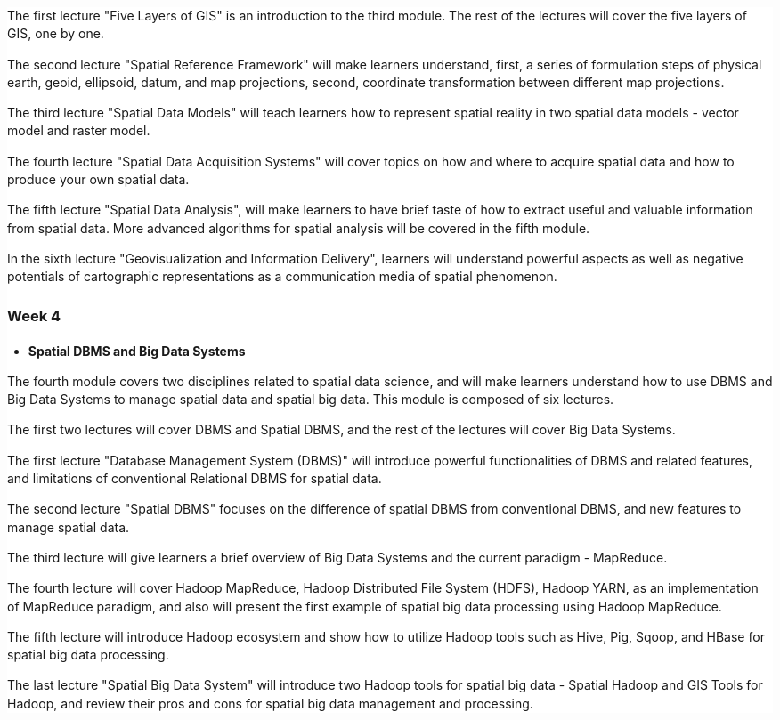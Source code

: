 The first lecture "Five Layers of GIS" is an introduction to the third 
module. The rest of the lectures will cover the five layers of GIS, one by one. 

The second lecture 
"Spatial Reference Framework" will make learners understand, first, a series of formulation steps 
of physical earth, geoid, ellipsoid, datum, and map projections, second, coordinate transformation 
between different map projections. 

The third lecture "Spatial Data Models" will teach learners how 
to represent spatial reality in two spatial data models - vector model and raster model. 

The fourth 
lecture "Spatial Data Acquisition Systems" will cover topics on how and where to acquire spatial 
data and how to produce your own spatial data. 

The fifth lecture "Spatial Data Analysis", will make 
learners to have brief taste of how to extract useful and valuable information from spatial data. 
More advanced algorithms for spatial analysis will be covered in the fifth module. 

In the sixth 
lecture "Geovisualization and Information Delivery", learners will understand powerful aspects as 
well as negative potentials of cartographic representations as a communication media of spatial 
phenomenon.

### Week 4
* **Spatial DBMS and Big Data Systems**

The fourth module covers two disciplines related to spatial data science, and will make learners 
understand how to use DBMS and Big Data Systems to manage spatial data and spatial big data. 
This module is composed of six lectures. 

The first two lectures will cover DBMS and Spatial DBMS, 
and the rest of the lectures will cover Big Data Systems. 

The first lecture "Database Management 
System (DBMS)" will introduce powerful functionalities of DBMS and related features, and limitations 
of conventional Relational DBMS for spatial data. 

The second lecture "Spatial DBMS" focuses on the 
difference of spatial DBMS from conventional DBMS, and new features to manage spatial data. 

The third lecture will give learners a brief overview of Big Data Systems and the current paradigm - 
MapReduce. 

The fourth lecture will cover Hadoop MapReduce, Hadoop Distributed File System (HDFS), 
Hadoop YARN, as an implementation of MapReduce paradigm, and also will present the first example of 
spatial big data processing using Hadoop MapReduce. 

The fifth lecture will introduce Hadoop ecosystem 
and show how to utilize Hadoop tools such as Hive, Pig, Sqoop, and HBase for spatial big data 
processing. 

The last lecture "Spatial Big Data System" will introduce two Hadoop tools for spatial 
big data - Spatial Hadoop and GIS Tools for Hadoop, and review their pros and cons for spatial big 
data management and processing.
